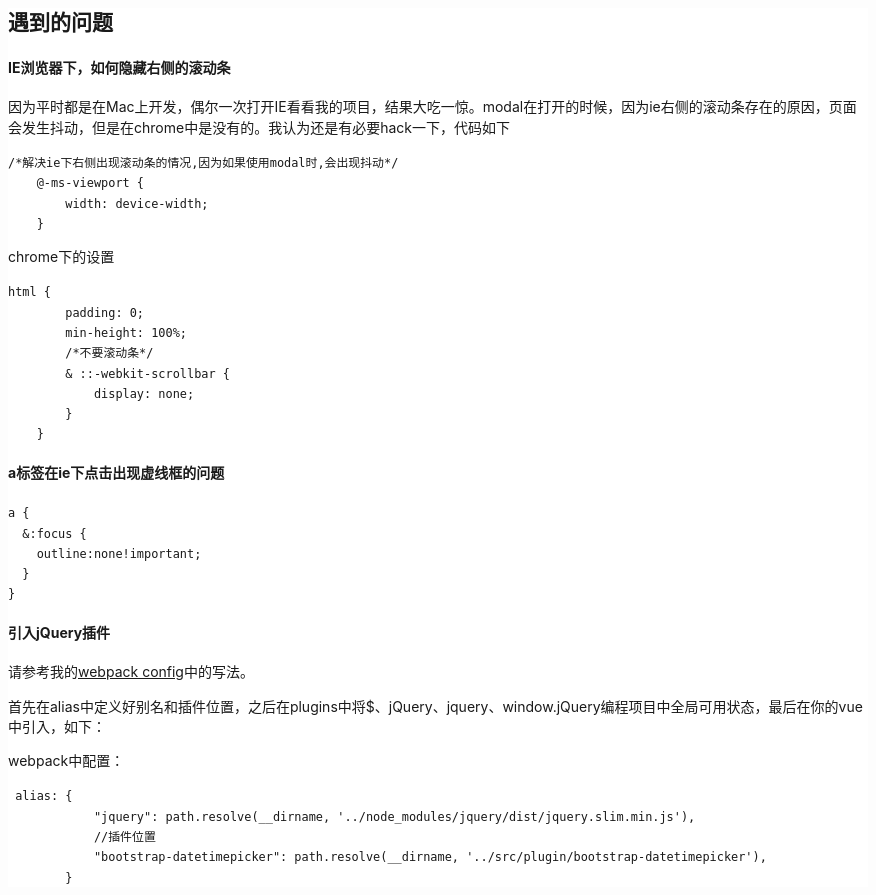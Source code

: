 
## 遇到的问题


#### IE浏览器下，如何隐藏右侧的滚动条

因为平时都是在Mac上开发，偶尔一次打开IE看看我的项目，结果大吃一惊。modal在打开的时候，因为ie右侧的滚动条存在的原因，页面会发生抖动，但是在chrome中是没有的。我认为还是有必要hack一下，代码如下

```
/*解决ie下右侧出现滚动条的情况,因为如果使用modal时,会出现抖动*/
    @-ms-viewport {
        width: device-width;
    }
```

chrome下的设置

```
html {
        padding: 0;
        min-height: 100%;
        /*不要滚动条*/
        & ::-webkit-scrollbar {
            display: none;
        }
    }
```




#### a标签在ie下点击出现虚线框的问题

```
a {
  &:focus {
    outline:none!important;
  }
}
```



#### 引入jQuery插件

请参考我的[webpack config](https://github.com/xiangsongtao/X-SONGTAO-VUE/blob/master/build/webpack.base.conf.js)中的写法。

首先在alias中定义好别名和插件位置，之后在plugins中将$、jQuery、jquery、window.jQuery编程项目中全局可用状态，最后在你的vue中引入，如下：

webpack中配置：

```
 alias: {
            "jquery": path.resolve(__dirname, '../node_modules/jquery/dist/jquery.slim.min.js'),
            //插件位置
            "bootstrap-datetimepicker": path.resolve(__dirname, '../src/plugin/bootstrap-datetimepicker'),
        }
```
